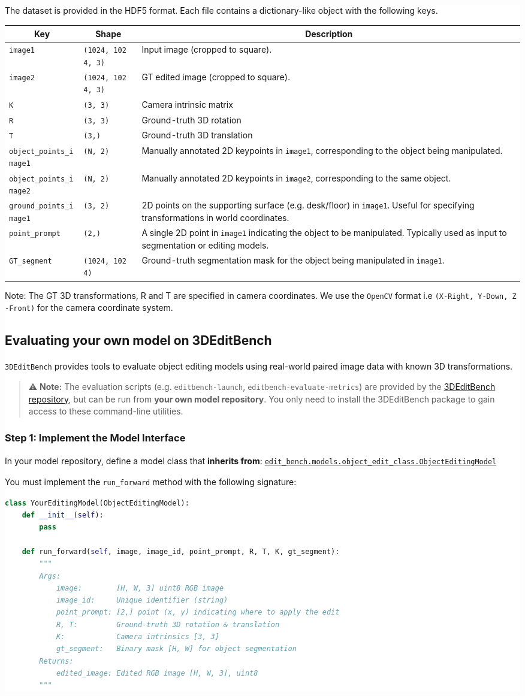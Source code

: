 The dataset is provided in the HDF5 format. Each file contains a dictionary-like object with the following keys.

| Key                    | Shape             | Description                                                                                                                       |
|------------------------|-------------------|-----------------------------------------------------------------------------------------------------------------------------------|
| `image1`               | `(1024, 1024, 3)` | Input image (cropped to square).                                                                                                  |
| `image2`               | `(1024, 1024, 3)` | GT edited image (cropped to square).                                                                                              |
| `K`                    | `(3, 3)`          | Camera intrinsic matrix                                                                                                           |
| `R`                    | `(3, 3)`          | Ground-truth 3D rotation                                                                                                          |
| `T`                    | `(3,)`            | Ground-truth 3D translation                                                                                                       |
| `object_points_image1` | `(N, 2)`          | Manually annotated 2D keypoints in `image1`, corresponding to the object being manipulated.                                       |
| `object_points_image2` | `(N, 2)`          | Manually annotated 2D keypoints in `image2`, corresponding to the same object.                                                    |
| `ground_points_image1` | `(3, 2)`          | 2D points on the supporting surface (e.g. desk/floor) in `image1`. Useful for specifying transformations in world coordinates.    |
| `point_prompt`         | `(2,)`            | A single 2D point in `image1` indicating the object to be manipulated. Typically used as input to segmentation or editing models. |
| `GT_segment`           | `(1024, 1024)`    | Ground-truth segmentation mask for the object being manipulated in `image1`.                                                      |


Note: The GT 3D transformations, R and T are specified in camera coordinates. We use the `OpenCV` format i.e `(X-Right, Y-Down, Z-Front)` for the camera coordinate system. 


## Evaluating your own model on 3DEditBench

`3DEditBench` provides tools to evaluate object editing models using real-world paired image data with known 3D transformations.

> ⚠️ **Note:** The evaluation scripts (e.g. `editbench-launch`, `editbench-evaluate-metrics`) are provided by the [3DEditBench repository](https://github.com/neuroailab/3DEditBench), but can be run from **your own model repository**. You only need to install the 3DEditBench package to gain access to these command-line utilities.

### Step 1: Implement the Model Interface

In your model repository, define a model class that **inherits from**: [`edit_bench.models.object_edit_class.ObjectEditingModel`](https://github.com/neuroailab/3DEditBench/blob/main/edit_bench/models/object_edit_class.py#L2)

You must implement the `run_forward` method with the following signature:

```python
class YourEditingModel(ObjectEditingModel):
    def __init__(self):
        pass

    def run_forward(self, image, image_id, point_prompt, R, T, K, gt_segment):
        """
        Args:
            image:        [H, W, 3] uint8 RGB image
            image_id:     Unique identifier (string)
            point_prompt: [2,] point (x, y) indicating where to apply the edit
            R, T:         Ground-truth 3D rotation & translation
            K:            Camera intrinsics [3, 3]
            gt_segment:   Binary mask [H, W] for object segmentation
        Returns:
            edited_image: Edited RGB image [H, W, 3], uint8
        """
```


[//]: # (<a href="https://neuroailab.github.io/spelke_net/"><img src='https://img.shields.io/badge/arXiv-PDF-red' alt='Paper PDF'></a>)
[//]: # (<a href='https://neuroailab.github.io/spelke_net/'><img src='https://img.shields.io/badge/Project_Page-SpelkeNet-green' alt='Project Page'></a>)